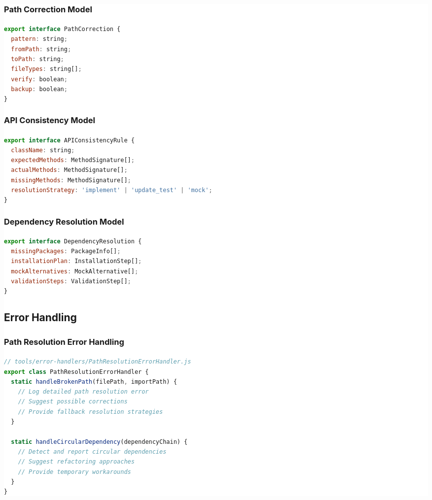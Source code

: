 ### Path Correction Model
```javascript
export interface PathCorrection {
  pattern: string;
  fromPath: string;
  toPath: string;
  fileTypes: string[];
  verify: boolean;
  backup: boolean;
}
```

### API Consistency Model
```javascript
export interface APIConsistencyRule {
  className: string;
  expectedMethods: MethodSignature[];
  actualMethods: MethodSignature[];
  missingMethods: MethodSignature[];
  resolutionStrategy: 'implement' | 'update_test' | 'mock';
}
```

### Dependency Resolution Model
```javascript
export interface DependencyResolution {
  missingPackages: PackageInfo[];
  installationPlan: InstallationStep[];
  mockAlternatives: MockAlternative[];
  validationSteps: ValidationStep[];
}
```

## Error Handling

### Path Resolution Error Handling
```javascript
// tools/error-handlers/PathResolutionErrorHandler.js
export class PathResolutionErrorHandler {
  static handleBrokenPath(filePath, importPath) {
    // Log detailed path resolution error
    // Suggest possible corrections
    // Provide fallback resolution strategies
  }
  
  static handleCircularDependency(dependencyChain) {
    // Detect and report circular dependencies
    // Suggest refactoring approaches
    // Provide temporary workarounds
  }
}
```

